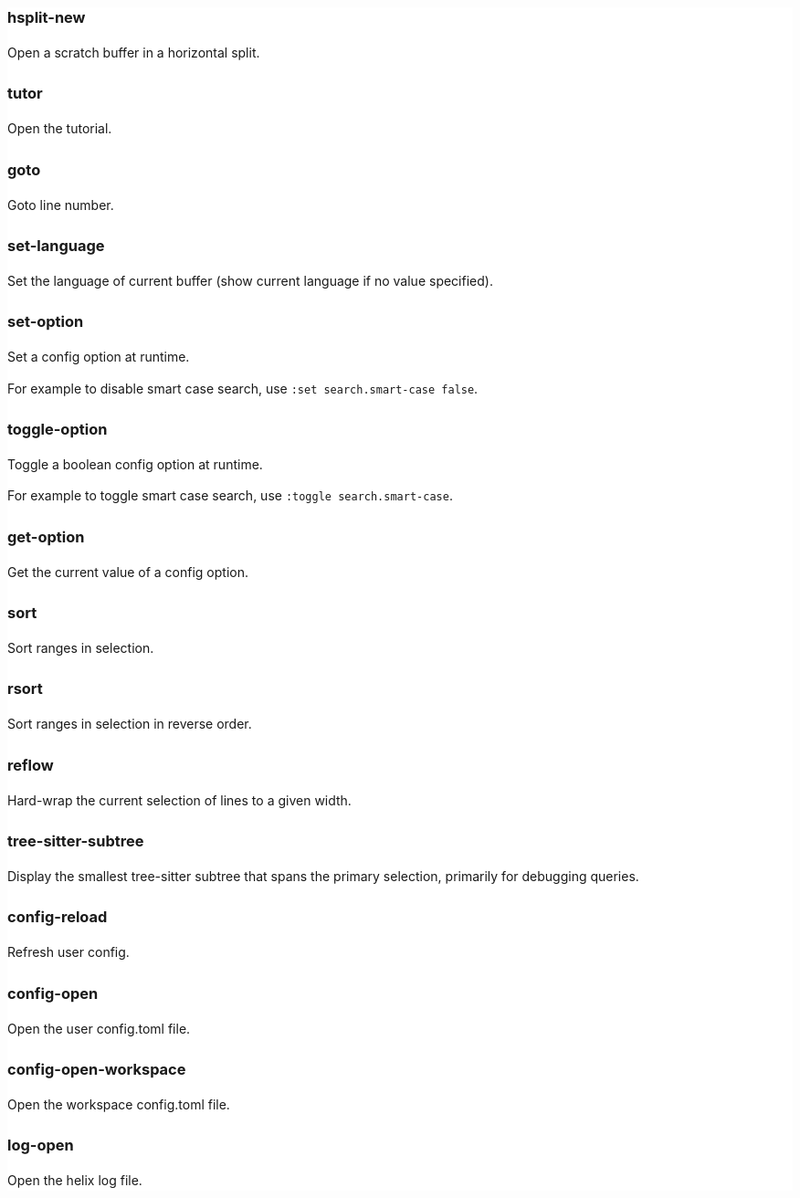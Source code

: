 ### **hsplit-new**
Open a scratch buffer in a horizontal split.

### **tutor**
Open the tutorial.

### **goto**
Goto line number.

### **set-language**
Set the language of current buffer (show current language if no value specified).

### **set-option**
Set a config option at runtime.

For example to disable smart case search, use `:set search.smart-case false`.

### **toggle-option**
Toggle a boolean config option at runtime.

For example to toggle smart case search, use `:toggle search.smart-case`.

### **get-option**
Get the current value of a config option.

### **sort**
Sort ranges in selection.

### **rsort**
Sort ranges in selection in reverse order.

### **reflow**
Hard-wrap the current selection of lines to a given width.

### **tree-sitter-subtree**
Display the smallest tree-sitter subtree that spans the primary selection, primarily for debugging queries.

### **config-reload**
Refresh user config.

### **config-open**
Open the user config.toml file.

### **config-open-workspace**
Open the workspace config.toml file.

### **log-open**
Open the helix log file.
